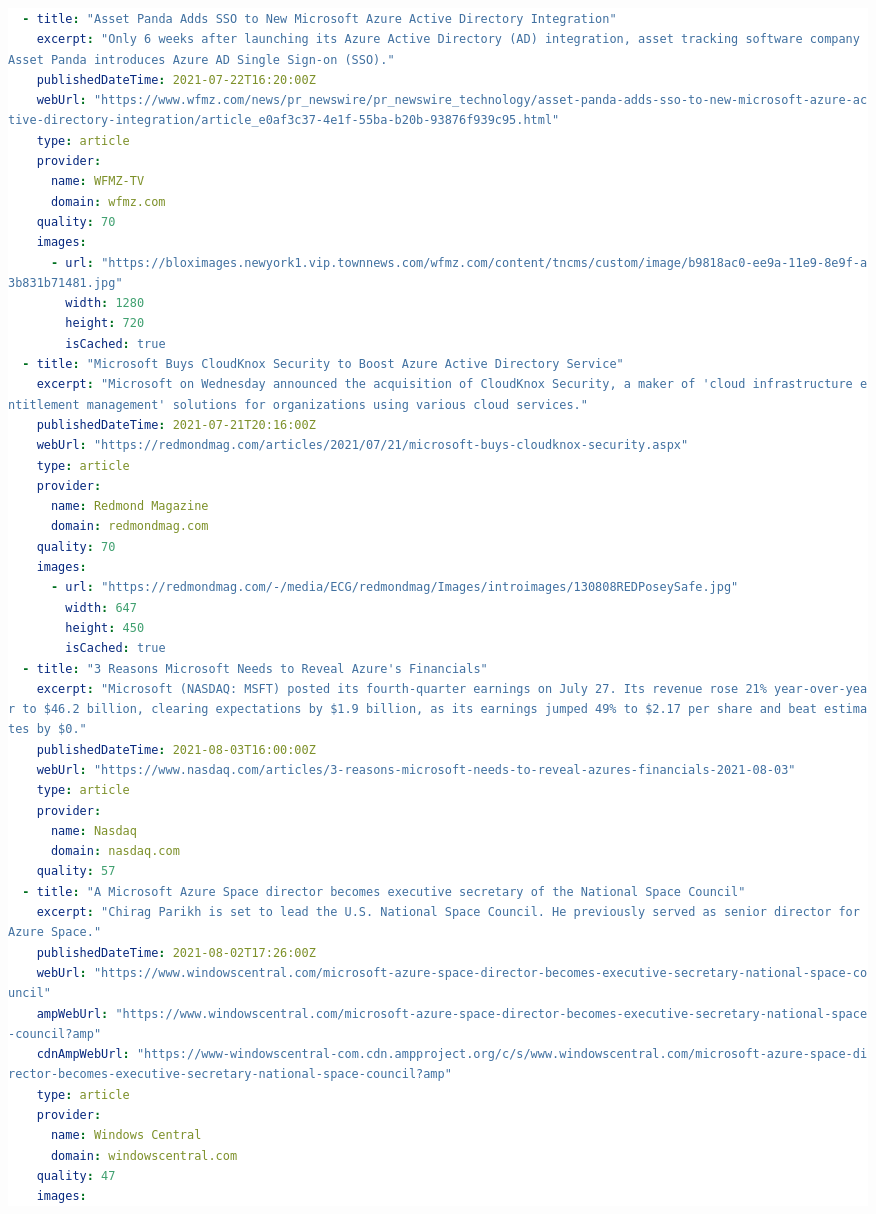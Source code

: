 ```yaml
  - title: "Asset Panda Adds SSO to New Microsoft Azure Active Directory Integration"
    excerpt: "Only 6 weeks after launching its Azure Active Directory (AD) integration, asset tracking software company Asset Panda introduces Azure AD Single Sign-on (SSO)."
    publishedDateTime: 2021-07-22T16:20:00Z
    webUrl: "https://www.wfmz.com/news/pr_newswire/pr_newswire_technology/asset-panda-adds-sso-to-new-microsoft-azure-active-directory-integration/article_e0af3c37-4e1f-55ba-b20b-93876f939c95.html"
    type: article
    provider:
      name: WFMZ-TV
      domain: wfmz.com
    quality: 70
    images:
      - url: "https://bloximages.newyork1.vip.townnews.com/wfmz.com/content/tncms/custom/image/b9818ac0-ee9a-11e9-8e9f-a3b831b71481.jpg"
        width: 1280
        height: 720
        isCached: true
  - title: "Microsoft Buys CloudKnox Security to Boost Azure Active Directory Service"
    excerpt: "Microsoft on Wednesday announced the acquisition of CloudKnox Security, a maker of 'cloud infrastructure entitlement management' solutions for organizations using various cloud services."
    publishedDateTime: 2021-07-21T20:16:00Z
    webUrl: "https://redmondmag.com/articles/2021/07/21/microsoft-buys-cloudknox-security.aspx"
    type: article
    provider:
      name: Redmond Magazine
      domain: redmondmag.com
    quality: 70
    images:
      - url: "https://redmondmag.com/-/media/ECG/redmondmag/Images/introimages/130808REDPoseySafe.jpg"
        width: 647
        height: 450
        isCached: true
  - title: "3 Reasons Microsoft Needs to Reveal Azure's Financials"
    excerpt: "Microsoft (NASDAQ: MSFT) posted its fourth-quarter earnings on July 27. Its revenue rose 21% year-over-year to $46.2 billion, clearing expectations by $1.9 billion, as its earnings jumped 49% to $2.17 per share and beat estimates by $0."
    publishedDateTime: 2021-08-03T16:00:00Z
    webUrl: "https://www.nasdaq.com/articles/3-reasons-microsoft-needs-to-reveal-azures-financials-2021-08-03"
    type: article
    provider:
      name: Nasdaq
      domain: nasdaq.com
    quality: 57
  - title: "A Microsoft Azure Space director becomes executive secretary of the National Space Council"
    excerpt: "Chirag Parikh is set to lead the U.S. National Space Council. He previously served as senior director for Azure Space."
    publishedDateTime: 2021-08-02T17:26:00Z
    webUrl: "https://www.windowscentral.com/microsoft-azure-space-director-becomes-executive-secretary-national-space-council"
    ampWebUrl: "https://www.windowscentral.com/microsoft-azure-space-director-becomes-executive-secretary-national-space-council?amp"
    cdnAmpWebUrl: "https://www-windowscentral-com.cdn.ampproject.org/c/s/www.windowscentral.com/microsoft-azure-space-director-becomes-executive-secretary-national-space-council?amp"
    type: article
    provider:
      name: Windows Central
      domain: windowscentral.com
    quality: 47
    images:
```